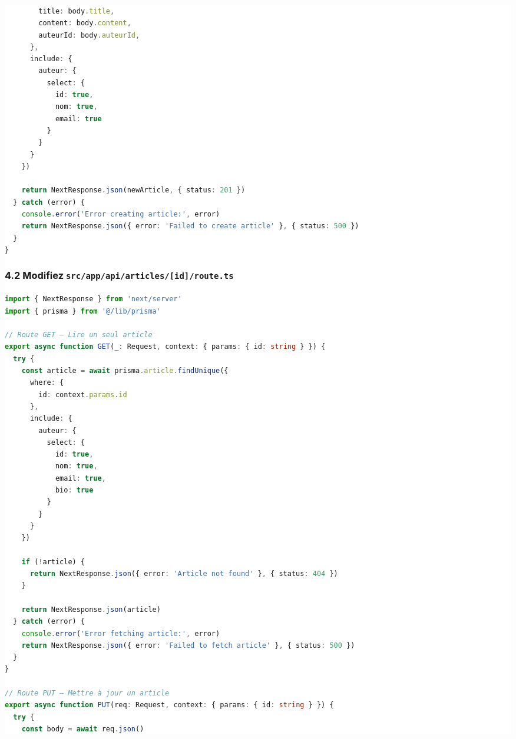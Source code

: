 ```typescript
        title: body.title,
        content: body.content,
        auteurId: body.auteurId,
      },
      include: {
        auteur: {
          select: {
            id: true,
            nom: true,
            email: true
          }
        }
      }
    })

    return NextResponse.json(newArticle, { status: 201 })
  } catch (error) {
    console.error('Error creating article:', error)
    return NextResponse.json({ error: 'Failed to create article' }, { status: 500 })
  }
}
```

### 4.2 Modifiez `src/app/api/articles/[id]/route.ts`

```typescript
import { NextResponse } from 'next/server'
import { prisma } from '@/lib/prisma'

// Route GET – Lire un seul article
export async function GET(_: Request, context: { params: { id: string } }) {
  try {
    const article = await prisma.article.findUnique({
      where: {
        id: context.params.id
      },
      include: {
        auteur: {
          select: {
            id: true,
            nom: true,
            email: true,
            bio: true
          }
        }
      }
    })

    if (!article) {
      return NextResponse.json({ error: 'Article not found' }, { status: 404 })
    }

    return NextResponse.json(article)
  } catch (error) {
    console.error('Error fetching article:', error)
    return NextResponse.json({ error: 'Failed to fetch article' }, { status: 500 })
  }
}

// Route PUT – Mettre à jour un article
export async function PUT(req: Request, context: { params: { id: string } }) {
  try {
    const body = await req.json()
```